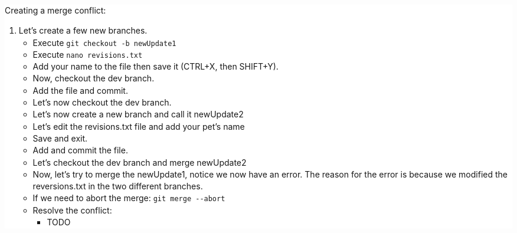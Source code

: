 Creating a merge conflict:

1. Let’s create a few new branches.
   - Execute `git checkout -b newUpdate1`
   - Execute `nano revisions.txt`
   - Add your name to the file then save it (CTRL+X, then SHIFT+Y).
   - Now, checkout the dev branch.
   - Add the file and commit.
   - Let’s now checkout the dev branch.
   - Let’s now create a new branch and call it newUpdate2
   - Let’s edit the revisions.txt file and add your pet’s name
   - Save and exit.
   - Add and commit the file.
   - Let’s checkout the dev branch and merge newUpdate2
   - Now, let’s try to merge the newUpdate1, notice we now have an error. The reason for the error is because we modified the reversions.txt in the two different branches.
   - If we need to abort the merge: `git merge --abort`
   - Resolve the conflict:
     - TODO
